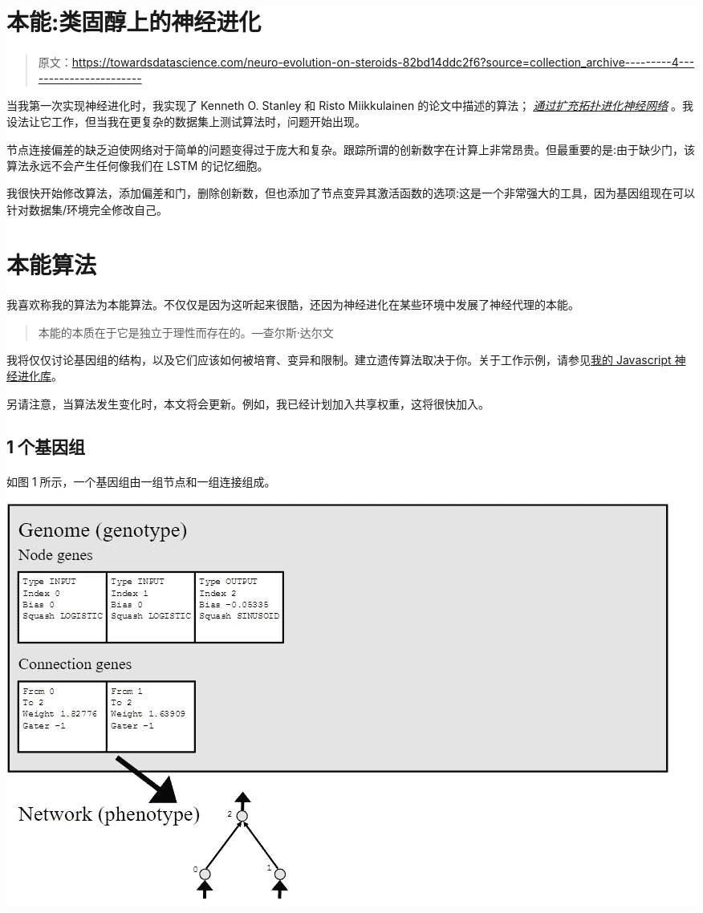 # 本能:类固醇上的神经进化

> 原文：<https://towardsdatascience.com/neuro-evolution-on-steroids-82bd14ddc2f6?source=collection_archive---------4----------------------->

当我第一次实现神经进化时，我实现了 Kenneth O. Stanley 和 Risto Miikkulainen 的论文中描述的算法； [*通过扩充拓扑进化神经网络*](http://nn.cs.utexas.edu/downloads/papers/stanley.ec02.pdf) 。我设法让它工作，但当我在更复杂的数据集上测试算法时，问题开始出现。

节点连接偏差的缺乏迫使网络对于简单的问题变得过于庞大和复杂。跟踪所谓的创新数字在计算上非常昂贵。但最重要的是:由于缺少门，该算法永远不会产生任何像我们在 LSTM 的记忆细胞。

我很快开始修改算法，添加偏差和门，删除创新数，但也添加了节点变异其激活函数的选项:这是一个非常强大的工具，因为基因组现在可以针对数据集/环境完全修改自己。

# 本能算法

我喜欢称我的算法为本能算法。不仅仅是因为这听起来很酷，还因为神经进化在某些环境中发展了神经代理的本能。

> 本能的本质在于它是独立于理性而存在的。—查尔斯·达尔文

我将仅仅讨论基因组的结构，以及它们应该如何被培育、变异和限制。建立遗传算法取决于你。关于工作示例，请参见[我的 Javascript 神经进化库](https://github.com/wagenaartje/neataptic)。

另请注意，当算法发生变化时，本文将会更新。例如，我已经计划加入共享权重，这将很快加入。

## 1 个基因组

如图 1 所示，一个基因组由一组节点和一组连接组成。

![](img/55fb91ad817dc2ce54923950dd6e1a40.png)
